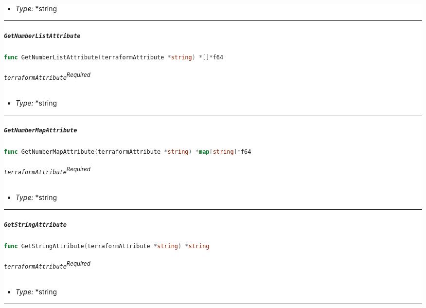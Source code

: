 - *Type:* *string

---

##### `GetNumberListAttribute` <a name="GetNumberListAttribute" id="rhizo-co-terraform-provider-oci.dataSafeAuditProfile.DataSafeAuditProfileAuditTrailsOutputReference.getNumberListAttribute"></a>

```go
func GetNumberListAttribute(terraformAttribute *string) *[]*f64
```

###### `terraformAttribute`<sup>Required</sup> <a name="terraformAttribute" id="rhizo-co-terraform-provider-oci.dataSafeAuditProfile.DataSafeAuditProfileAuditTrailsOutputReference.getNumberListAttribute.parameter.terraformAttribute"></a>

- *Type:* *string

---

##### `GetNumberMapAttribute` <a name="GetNumberMapAttribute" id="rhizo-co-terraform-provider-oci.dataSafeAuditProfile.DataSafeAuditProfileAuditTrailsOutputReference.getNumberMapAttribute"></a>

```go
func GetNumberMapAttribute(terraformAttribute *string) *map[string]*f64
```

###### `terraformAttribute`<sup>Required</sup> <a name="terraformAttribute" id="rhizo-co-terraform-provider-oci.dataSafeAuditProfile.DataSafeAuditProfileAuditTrailsOutputReference.getNumberMapAttribute.parameter.terraformAttribute"></a>

- *Type:* *string

---

##### `GetStringAttribute` <a name="GetStringAttribute" id="rhizo-co-terraform-provider-oci.dataSafeAuditProfile.DataSafeAuditProfileAuditTrailsOutputReference.getStringAttribute"></a>

```go
func GetStringAttribute(terraformAttribute *string) *string
```

###### `terraformAttribute`<sup>Required</sup> <a name="terraformAttribute" id="rhizo-co-terraform-provider-oci.dataSafeAuditProfile.DataSafeAuditProfileAuditTrailsOutputReference.getStringAttribute.parameter.terraformAttribute"></a>

- *Type:* *string

---
